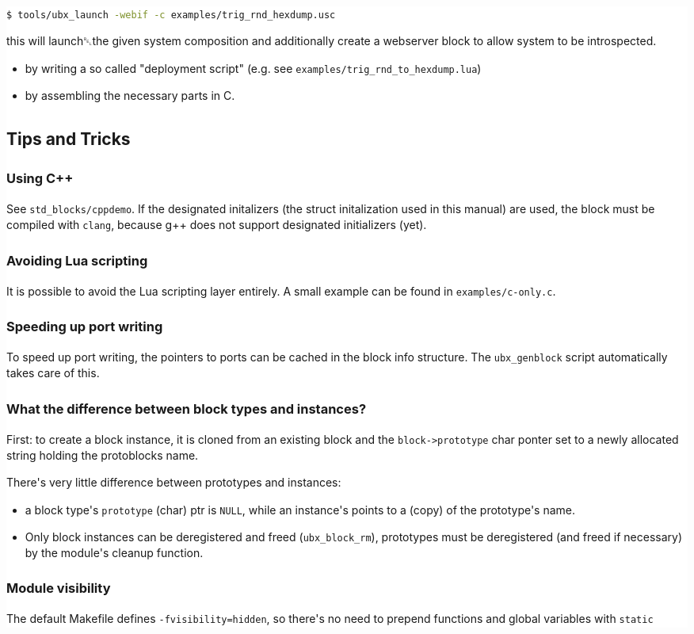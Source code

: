 ```bash
$ tools/ubx_launch -webif -c examples/trig_rnd_hexdump.usc
```

   this will launch␇the given system composition and additionally
   create a webserver block to allow system to be introspected.

 - by writing a so called "deployment script" (e.g. see
   `examples/trig_rnd_to_hexdump.lua`)

 - by assembling the necessary parts in C.


Tips and Tricks
---------------

### Using C++

See `std_blocks/cppdemo`. If the designated initalizers (the struct
initalization used in this manual) are used, the block must be
compiled with `clang`, because g++ does not support designated
initializers (yet).

### Avoiding Lua scripting

It is possible to avoid the Lua scripting layer entirely. A small
example can be found in `examples/c-only.c`. 


### Speeding up port writing

To speed up port writing, the pointers to ports can be cached in the
block info structure. The `ubx_genblock` script automatically takes
care of this.

### What the difference between block types and instances?

First: to create a block instance, it is cloned from an existing block
and the `block->prototype` char ponter set to a newly allocated string
holding the protoblocks name.

There's very little difference between prototypes and instances:

- a block type's `prototype` (char) ptr is `NULL`, while an instance's
  points to a (copy) of the prototype's name.
  
- Only block instances can be deregistered and freed (`ubx_block_rm`),
  prototypes must be deregistered (and freed if necessary) by the
  module's cleanup function.

### Module visibility

The default Makefile defines `-fvisibility=hidden`, so there's no need
to prepend functions and global variables with `static`

